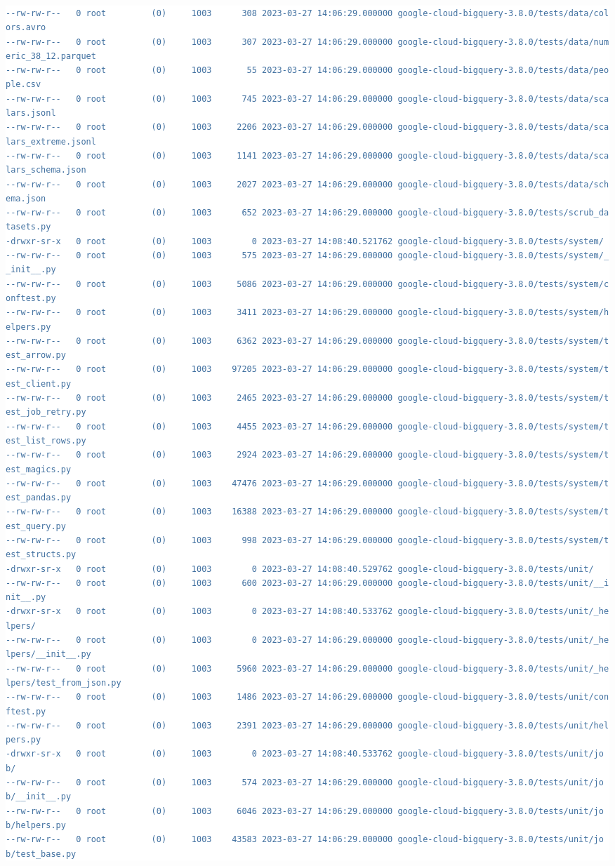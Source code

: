 ```diff
--rw-rw-r--   0 root         (0)     1003      308 2023-03-27 14:06:29.000000 google-cloud-bigquery-3.8.0/tests/data/colors.avro
--rw-rw-r--   0 root         (0)     1003      307 2023-03-27 14:06:29.000000 google-cloud-bigquery-3.8.0/tests/data/numeric_38_12.parquet
--rw-rw-r--   0 root         (0)     1003       55 2023-03-27 14:06:29.000000 google-cloud-bigquery-3.8.0/tests/data/people.csv
--rw-rw-r--   0 root         (0)     1003      745 2023-03-27 14:06:29.000000 google-cloud-bigquery-3.8.0/tests/data/scalars.jsonl
--rw-rw-r--   0 root         (0)     1003     2206 2023-03-27 14:06:29.000000 google-cloud-bigquery-3.8.0/tests/data/scalars_extreme.jsonl
--rw-rw-r--   0 root         (0)     1003     1141 2023-03-27 14:06:29.000000 google-cloud-bigquery-3.8.0/tests/data/scalars_schema.json
--rw-rw-r--   0 root         (0)     1003     2027 2023-03-27 14:06:29.000000 google-cloud-bigquery-3.8.0/tests/data/schema.json
--rw-rw-r--   0 root         (0)     1003      652 2023-03-27 14:06:29.000000 google-cloud-bigquery-3.8.0/tests/scrub_datasets.py
-drwxr-sr-x   0 root         (0)     1003        0 2023-03-27 14:08:40.521762 google-cloud-bigquery-3.8.0/tests/system/
--rw-rw-r--   0 root         (0)     1003      575 2023-03-27 14:06:29.000000 google-cloud-bigquery-3.8.0/tests/system/__init__.py
--rw-rw-r--   0 root         (0)     1003     5086 2023-03-27 14:06:29.000000 google-cloud-bigquery-3.8.0/tests/system/conftest.py
--rw-rw-r--   0 root         (0)     1003     3411 2023-03-27 14:06:29.000000 google-cloud-bigquery-3.8.0/tests/system/helpers.py
--rw-rw-r--   0 root         (0)     1003     6362 2023-03-27 14:06:29.000000 google-cloud-bigquery-3.8.0/tests/system/test_arrow.py
--rw-rw-r--   0 root         (0)     1003    97205 2023-03-27 14:06:29.000000 google-cloud-bigquery-3.8.0/tests/system/test_client.py
--rw-rw-r--   0 root         (0)     1003     2465 2023-03-27 14:06:29.000000 google-cloud-bigquery-3.8.0/tests/system/test_job_retry.py
--rw-rw-r--   0 root         (0)     1003     4455 2023-03-27 14:06:29.000000 google-cloud-bigquery-3.8.0/tests/system/test_list_rows.py
--rw-rw-r--   0 root         (0)     1003     2924 2023-03-27 14:06:29.000000 google-cloud-bigquery-3.8.0/tests/system/test_magics.py
--rw-rw-r--   0 root         (0)     1003    47476 2023-03-27 14:06:29.000000 google-cloud-bigquery-3.8.0/tests/system/test_pandas.py
--rw-rw-r--   0 root         (0)     1003    16388 2023-03-27 14:06:29.000000 google-cloud-bigquery-3.8.0/tests/system/test_query.py
--rw-rw-r--   0 root         (0)     1003      998 2023-03-27 14:06:29.000000 google-cloud-bigquery-3.8.0/tests/system/test_structs.py
-drwxr-sr-x   0 root         (0)     1003        0 2023-03-27 14:08:40.529762 google-cloud-bigquery-3.8.0/tests/unit/
--rw-rw-r--   0 root         (0)     1003      600 2023-03-27 14:06:29.000000 google-cloud-bigquery-3.8.0/tests/unit/__init__.py
-drwxr-sr-x   0 root         (0)     1003        0 2023-03-27 14:08:40.533762 google-cloud-bigquery-3.8.0/tests/unit/_helpers/
--rw-rw-r--   0 root         (0)     1003        0 2023-03-27 14:06:29.000000 google-cloud-bigquery-3.8.0/tests/unit/_helpers/__init__.py
--rw-rw-r--   0 root         (0)     1003     5960 2023-03-27 14:06:29.000000 google-cloud-bigquery-3.8.0/tests/unit/_helpers/test_from_json.py
--rw-rw-r--   0 root         (0)     1003     1486 2023-03-27 14:06:29.000000 google-cloud-bigquery-3.8.0/tests/unit/conftest.py
--rw-rw-r--   0 root         (0)     1003     2391 2023-03-27 14:06:29.000000 google-cloud-bigquery-3.8.0/tests/unit/helpers.py
-drwxr-sr-x   0 root         (0)     1003        0 2023-03-27 14:08:40.533762 google-cloud-bigquery-3.8.0/tests/unit/job/
--rw-rw-r--   0 root         (0)     1003      574 2023-03-27 14:06:29.000000 google-cloud-bigquery-3.8.0/tests/unit/job/__init__.py
--rw-rw-r--   0 root         (0)     1003     6046 2023-03-27 14:06:29.000000 google-cloud-bigquery-3.8.0/tests/unit/job/helpers.py
--rw-rw-r--   0 root         (0)     1003    43583 2023-03-27 14:06:29.000000 google-cloud-bigquery-3.8.0/tests/unit/job/test_base.py
```